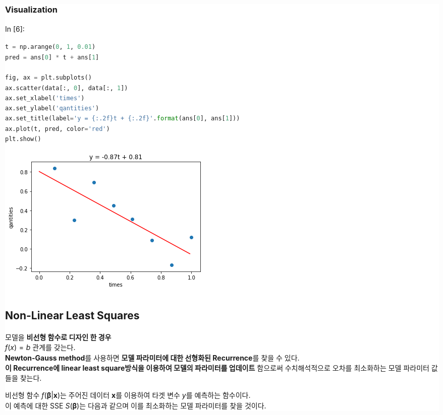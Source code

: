 ### Visualization

<div class="prompt input_prompt">
In&nbsp;[6]:
</div>

<div class="input_area" markdown="1">

```python
t = np.arange(0, 1, 0.01)
pred = ans[0] * t + ans[1]

fig, ax = plt.subplots()
ax.scatter(data[:, 0], data[:, 1])
ax.set_xlabel('times')
ax.set_ylabel('qantities')
ax.set_title(label='y = {:.2f}t + {:.2f}'.format(ans[0], ans[1]))
ax.plot(t, pred, color='red')
plt.show()
```

</div>


![png](/assets/images/leastsquares_files/leastsquares_11_0.png)


## Non-Linear Least Squares

모델을 **비선형 함수로 디자인 한 경우** <br>
$f(x) = b$ 관계를 갖는다. <br>
**Newton-Gauss method**를 사용하면 **모델 파라미터에 대한 선형화된 Recurrence**를 찾을 수 있다. <br>
**이 Recurrence에 linear least square방식을 이용하여 모델의 파라미터를 업데이트** 함으로써 수치해석적으로 오차를 최소화하는 모델 파라미터 값들을 찾는다. <br>

비선형 함수 $f(\boldsymbol{\beta} \vert \mathbf{x})$는 주어진 데이터 $\mathbf{x}$를 이용하여 타겟 변수 $y$를 예측하는 함수이다. <br>
이 예측에 대한 SSE $S(\mathbf{\boldsymbol{\beta}})$는 다음과 같으며 이를 최소화하는 모델 파라미터를 찾을 것이다.


